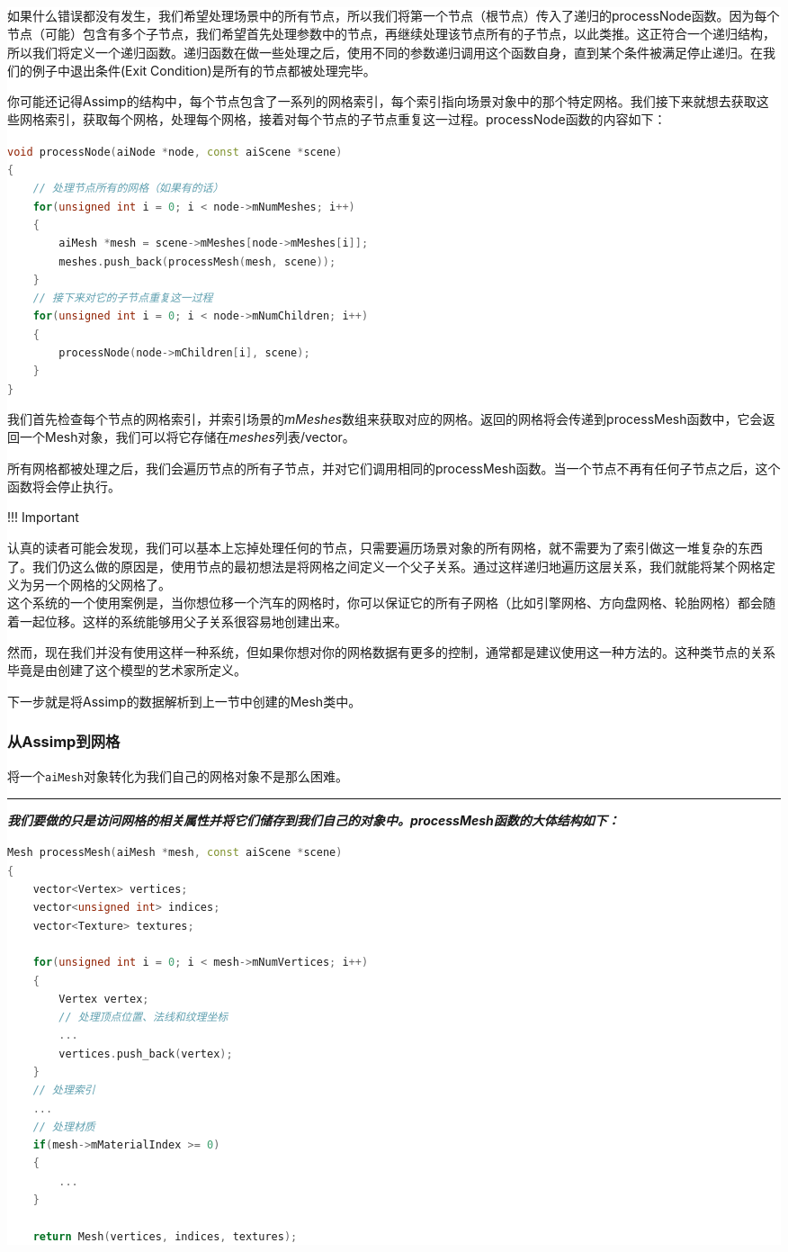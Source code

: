 如果什么错误都没有发生，我们希望处理场景中的所有节点，所以我们将第一个节点（根节点）传入了递归的<fun>processNode</fun>函数。因为每个节点（可能）包含有多个子节点，我们希望首先处理参数中的节点，再继续处理该节点所有的子节点，以此类推。这正符合一个递归结构，所以我们将定义一个递归函数。递归函数在做一些处理之后，使用不同的参数<def>递归</def>调用这个函数自身，直到某个条件被满足停止递归。在我们的例子中<def>退出条件</def>(Exit Condition)是所有的节点都被处理完毕。

你可能还记得Assimp的结构中，每个节点包含了一系列的网格索引，每个索引指向场景对象中的那个特定网格。我们接下来就想去获取这些网格索引，获取每个网格，处理每个网格，接着对每个节点的子节点重复这一过程。<fun>processNode</fun>函数的内容如下：

```c++
void processNode(aiNode *node, const aiScene *scene)
{
    // 处理节点所有的网格（如果有的话）
    for(unsigned int i = 0; i < node->mNumMeshes; i++)
    {
        aiMesh *mesh = scene->mMeshes[node->mMeshes[i]]; 
        meshes.push_back(processMesh(mesh, scene));			
    }
    // 接下来对它的子节点重复这一过程
    for(unsigned int i = 0; i < node->mNumChildren; i++)
    {
        processNode(node->mChildren[i], scene);
    }
}
```

我们首先检查每个节点的网格索引，并索引场景的<var>mMeshes</var>数组来获取对应的网格。返回的网格将会传递到<fun>processMesh</fun>函数中，它会返回一个<fun>Mesh</fun>对象，我们可以将它存储在<var>meshes</var>列表/vector。

所有网格都被处理之后，我们会遍历节点的所有子节点，并对它们调用相同的<fun>processMesh</fun>函数。当一个节点不再有任何子节点之后，这个函数将会停止执行。

!!! Important

认真的读者可能会发现，我们可以基本上忘掉处理任何的节点，只需要遍历场景对象的所有网格，就不需要为了索引做这一堆复杂的东西了。我们仍这么做的原因是，使用节点的最初想法是将网格之间定义一个父子关系。通过这样递归地遍历这层关系，我们就能将某个网格定义为另一个网格的父网格了。  
这个系统的一个使用案例是，当你想位移一个汽车的网格时，你可以保证它的所有子网格（比如引擎网格、方向盘网格、轮胎网格）都会随着一起位移。这样的系统能够用父子关系很容易地创建出来。

然而，现在我们并没有使用这样一种系统，但如果你想对你的网格数据有更多的控制，通常都是建议使用这一种方法的。这种类节点的关系毕竟是由创建了这个模型的艺术家所定义。

下一步就是将Assimp的数据解析到上一节中创建的<fun>Mesh</fun>类中。

### 从Assimp到网格

将一个`aiMesh`对象转化为我们自己的网格对象不是那么困难。

***
***我们要做的只是访问网格的相关属性并将它们储存到我们自己的对象中。<fun>processMesh</fun>函数的大体结构如下：***

```c++
Mesh processMesh(aiMesh *mesh, const aiScene *scene)
{
    vector<Vertex> vertices;
    vector<unsigned int> indices;
    vector<Texture> textures;

    for(unsigned int i = 0; i < mesh->mNumVertices; i++)
    {
        Vertex vertex;
        // 处理顶点位置、法线和纹理坐标
        ...
        vertices.push_back(vertex);
    }
    // 处理索引
    ...
    // 处理材质
    if(mesh->mMaterialIndex >= 0)
    {
        ...
    }

    return Mesh(vertices, indices, textures);
```